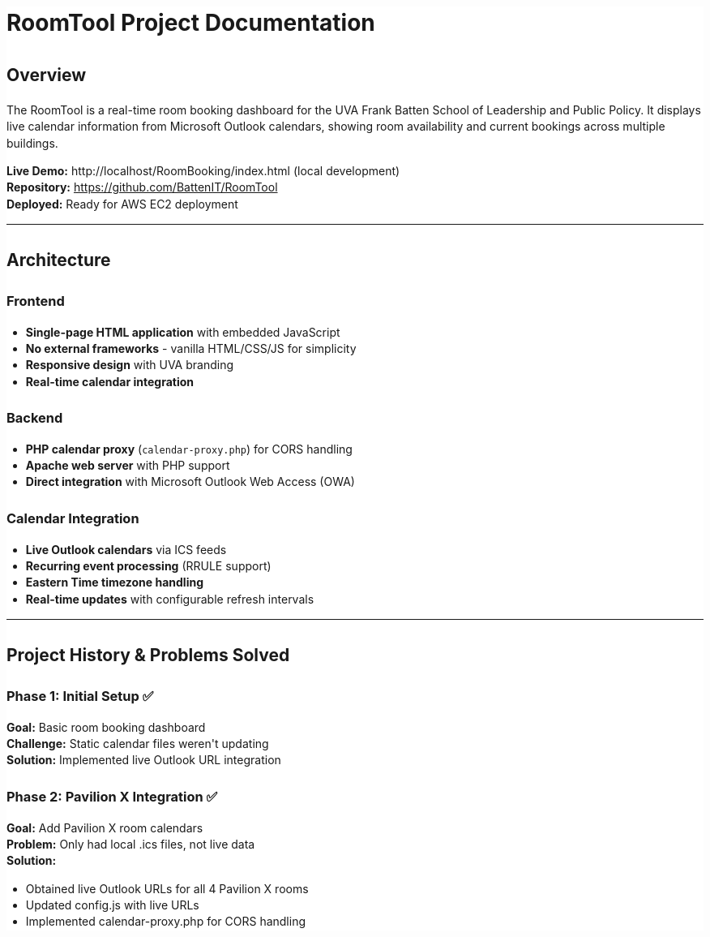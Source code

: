 # RoomTool Project Documentation

## Overview

The RoomTool is a real-time room booking dashboard for the UVA Frank Batten School of Leadership and Public Policy. It displays live calendar information from Microsoft Outlook calendars, showing room availability and current bookings across multiple buildings.

**Live Demo:** http://localhost/RoomBooking/index.html (local development)  
**Repository:** https://github.com/BattenIT/RoomTool  
**Deployed:** Ready for AWS EC2 deployment

---

## Architecture

### Frontend
- **Single-page HTML application** with embedded JavaScript
- **No external frameworks** - vanilla HTML/CSS/JS for simplicity
- **Responsive design** with UVA branding
- **Real-time calendar integration**

### Backend
- **PHP calendar proxy** (`calendar-proxy.php`) for CORS handling
- **Apache web server** with PHP support
- **Direct integration** with Microsoft Outlook Web Access (OWA)

### Calendar Integration
- **Live Outlook calendars** via ICS feeds
- **Recurring event processing** (RRULE support)
- **Eastern Time timezone handling**
- **Real-time updates** with configurable refresh intervals

---

## Project History & Problems Solved

### Phase 1: Initial Setup ✅
**Goal:** Basic room booking dashboard  
**Challenge:** Static calendar files weren't updating  
**Solution:** Implemented live Outlook URL integration

### Phase 2: Pavilion X Integration ✅
**Goal:** Add Pavilion X room calendars  
**Problem:** Only had local .ics files, not live data  
**Solution:** 
- Obtained live Outlook URLs for all 4 Pavilion X rooms
- Updated config.js with live URLs
- Implemented calendar-proxy.php for CORS handling
